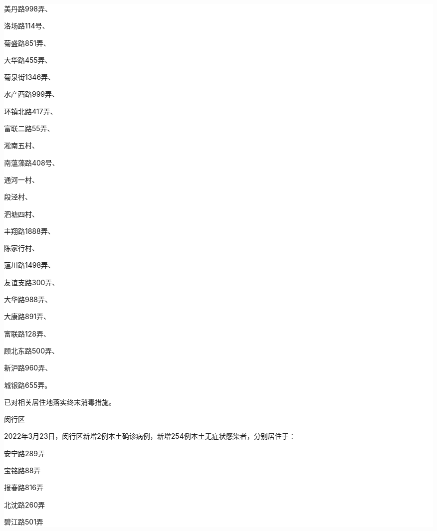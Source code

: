 美丹路998弄、

洛场路114号、

菊盛路851弄、

大华路455弄、

菊泉街1346弄、

水产西路999弄、

环镇北路417弄、

富联二路55弄、

淞南五村、

南蕰藻路408号、

通河一村、

段泾村、

泗塘四村、

丰翔路1888弄、

陈家行村、

蕰川路1498弄、

友谊支路300弄、

大华路988弄、

大康路891弄、

富联路128弄、

顾北东路500弄、

新沪路960弄、

城银路655弄。



已对相关居住地落实终末消毒措施。



闵行区

2022年3月23日，闵行区新增2例本土确诊病例，新增254例本土无症状感染者，分别居住于：



安宁路289弄

宝铭路88弄

报春路816弄

北沈路260弄

碧江路501弄
